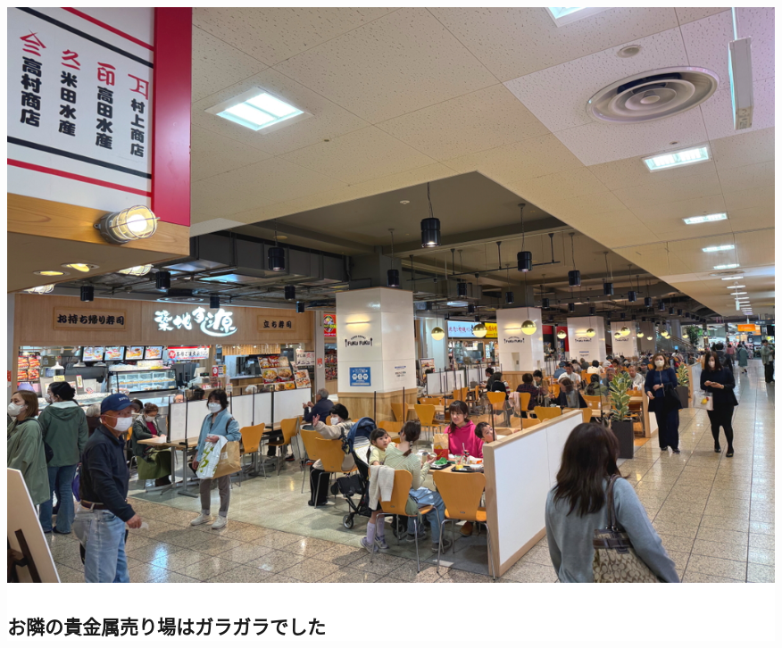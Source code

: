 <a href="20250415_015.JPG" target="_blank"><img src="20250415_015.JPG" alt="サンプル画像" width="900" /></a>
    
<h2><span class="yellow">お隣の貴金属売り場はガラガラでした</span></h2>